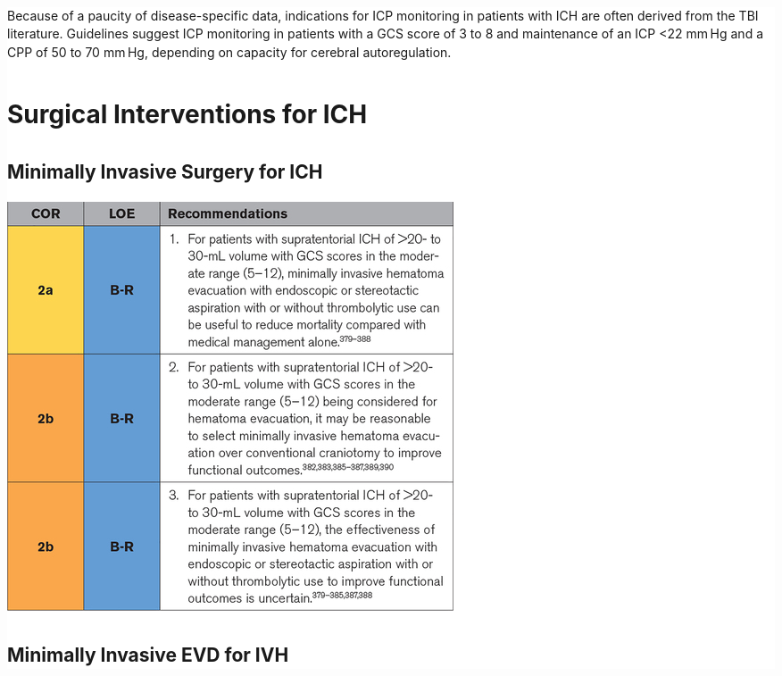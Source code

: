 Because of a paucity of disease-specific data, indications for ICP monitoring in patients with ICH are often derived from the TBI literature. Guidelines suggest ICP monitoring in patients with a GCS score of 3 to 8 and maintenance of an ICP <22 mm Hg and a CPP of 50 to 70 mm Hg, depending on capacity for cerebral autoregulation.

# Surgical Interventions for ICH
## Minimally Invasive Surgery for ICH
![](_attachments/Pasted%20image%2020230205152726.png)

## Minimally Invasive EVD for IVH